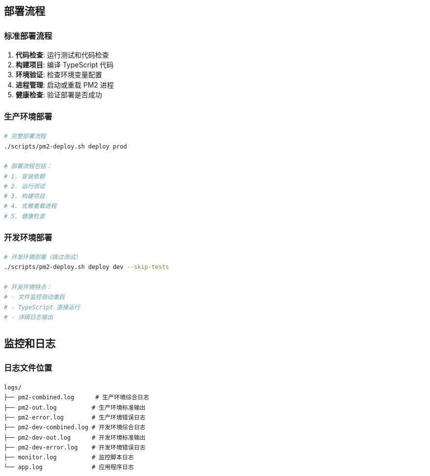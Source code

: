 ## 部署流程

### 标准部署流程

1. **代码检查**: 运行测试和代码检查
2. **构建项目**: 编译 TypeScript 代码
3. **环境验证**: 检查环境变量配置
4. **进程管理**: 启动或重载 PM2 进程
5. **健康检查**: 验证部署是否成功

### 生产环境部署

```bash
# 完整部署流程
./scripts/pm2-deploy.sh deploy prod

# 部署流程包括：
# 1. 安装依赖
# 2. 运行测试
# 3. 构建项目
# 4. 优雅重载进程
# 5. 健康检查
```

### 开发环境部署

```bash
# 开发环境部署（跳过测试）
./scripts/pm2-deploy.sh deploy dev --skip-tests

# 开发环境特点：
# - 文件监控自动重启
# - TypeScript 直接运行
# - 详细日志输出
```

## 监控和日志

### 日志文件位置

```
logs/
├── pm2-combined.log      # 生产环境综合日志
├── pm2-out.log          # 生产环境标准输出
├── pm2-error.log        # 生产环境错误日志
├── pm2-dev-combined.log # 开发环境综合日志
├── pm2-dev-out.log      # 开发环境标准输出
├── pm2-dev-error.log    # 开发环境错误日志
├── monitor.log          # 监控脚本日志
└── app.log              # 应用程序日志
```
